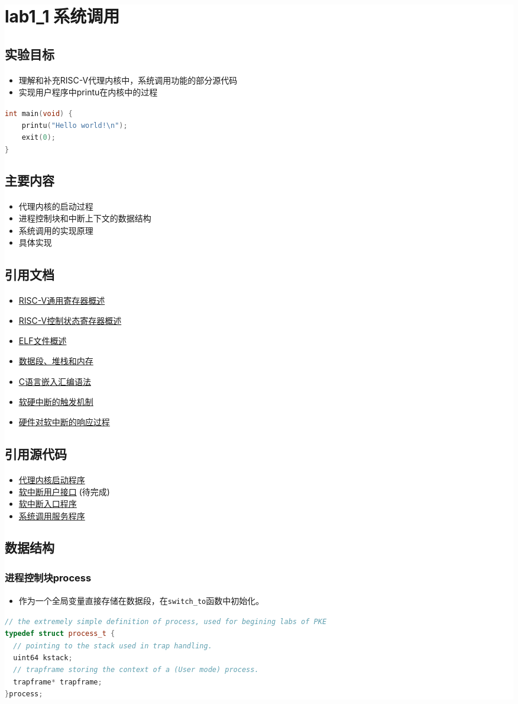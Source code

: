 # lab1_1 系统调用


## 实验目标
- 理解和补充RISC-V代理内核中，系统调用功能的部分源代码
- 实现用户程序中printu在内核中的过程
```cpp
int main(void) {
    printu("Hello world!\n");
    exit(0);
}
```


## 主要内容
- 代理内核的启动过程
- 进程控制块和中断上下文的数据结构
- 系统调用的实现原理
- 具体实现

## 引用文档
- [RISC-V通用寄存器概述](../doc/RISC-V通用寄存器概述.md)
- [RISC-V控制状态寄存器概述](../doc/RISC-V控制状态寄存器概述.md)
- [ELF文件概述](../doc/ELF文件概述.md)
- [数据段、堆栈和内存](../doc/数据段、堆栈和内存.md)
- [C语言嵌入汇编语法](../doc/C语言嵌入汇编语法.md)

- [软硬中断的触发机制](../doc/软硬中断的触发机制.md)
- [硬件对软中断的响应过程](../doc/硬件对软中断的响应过程.md)


## 引用源代码
- [代理内核启动程序](../code/代理内核启动程序.md)
- [软中断用户接口](../code/软中断用户接口.md)    (待完成)
- [软中断入口程序](../code/软中断入口程序.md)
- [系统调用服务程序](../code/系统调用服务程序.md)



## 数据结构
### 进程控制块process
- 作为一个全局变量直接存储在数据段，在`switch_to`函数中初始化。
```cpp
// the extremely simple definition of process, used for begining labs of PKE
typedef struct process_t {
  // pointing to the stack used in trap handling.
  uint64 kstack;
  // trapframe storing the context of a (User mode) process.
  trapframe* trapframe;
}process;
```

